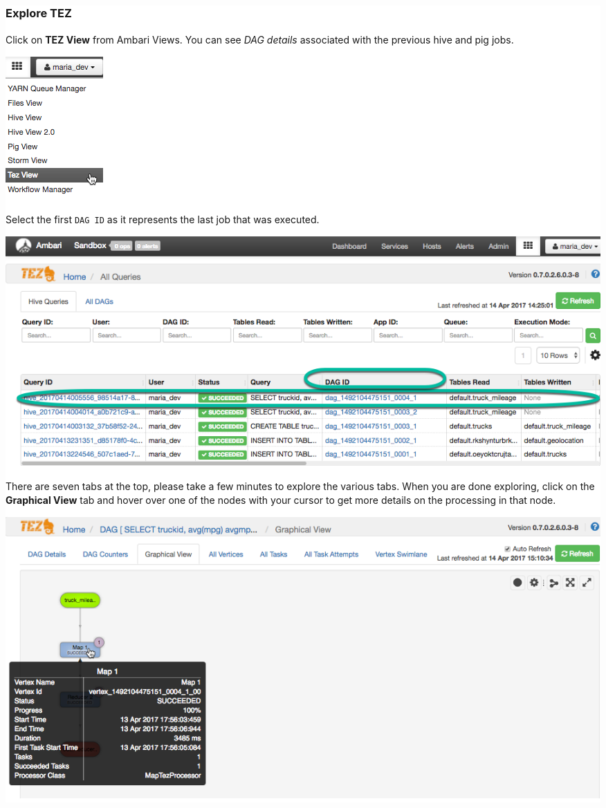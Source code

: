 ### Explore TEZ

Click on **TEZ View** from Ambari Views. You can see _DAG details_ associated with the previous hive and pig jobs.

![tez_view](assets/ambari_tez_view_lab2.png)

Select the first `DAG ID` as it represents the last job that was executed.

![all_dags](assets/tez_view_dashboard_lab2.png)

There are seven tabs at the top, please take a few minutes to explore the various tabs. When you are done exploring, click on the **Graphical View** tab and hover over one of the nodes with your cursor to get more details on the processing in that node.

![Lab2_35](assets/tez_graphical_view_lab2.png)
